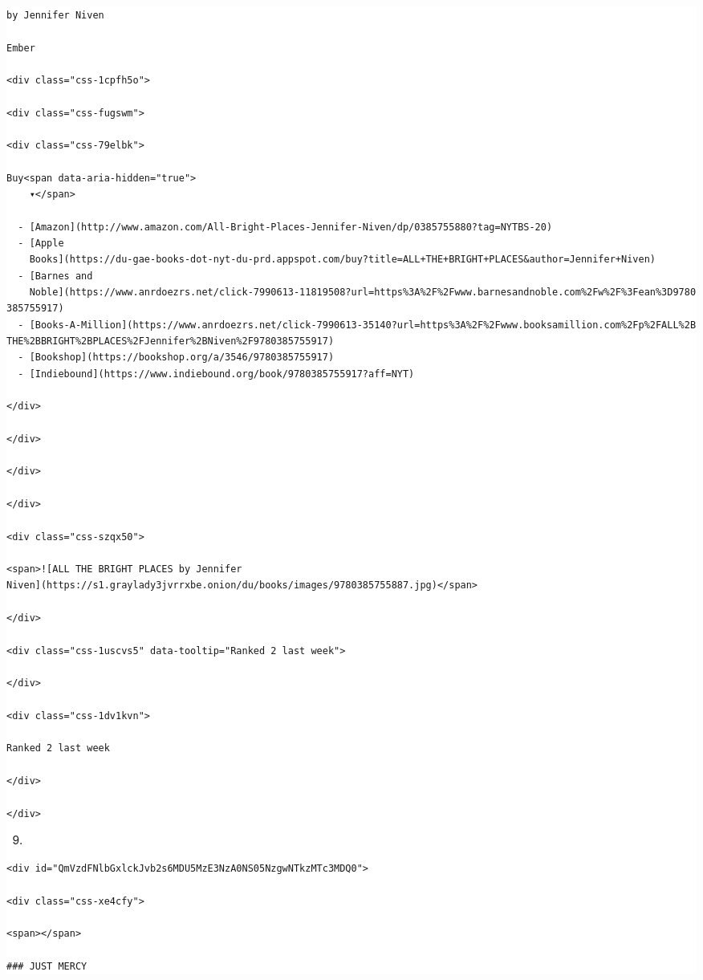     by Jennifer Niven
    
    Ember
    
    <div class="css-1cpfh5o">
    
    <div class="css-fugswm">
    
    <div class="css-79elbk">
    
    Buy<span data-aria-hidden="true">
        ▾</span>
    
      - [Amazon](http://www.amazon.com/All-Bright-Places-Jennifer-Niven/dp/0385755880?tag=NYTBS-20)
      - [Apple
        Books](https://du-gae-books-dot-nyt-du-prd.appspot.com/buy?title=ALL+THE+BRIGHT+PLACES&author=Jennifer+Niven)
      - [Barnes and
        Noble](https://www.anrdoezrs.net/click-7990613-11819508?url=https%3A%2F%2Fwww.barnesandnoble.com%2Fw%2F%3Fean%3D9780385755917)
      - [Books-A-Million](https://www.anrdoezrs.net/click-7990613-35140?url=https%3A%2F%2Fwww.booksamillion.com%2Fp%2FALL%2BTHE%2BBRIGHT%2BPLACES%2FJennifer%2BNiven%2F9780385755917)
      - [Bookshop](https://bookshop.org/a/3546/9780385755917)
      - [Indiebound](https://www.indiebound.org/book/9780385755917?aff=NYT)
    
    </div>
    
    </div>
    
    </div>
    
    </div>
    
    <div class="css-szqx50">
    
    <span>![ALL THE BRIGHT PLACES by Jennifer
    Niven](https://s1.graylady3jvrrxbe.onion/du/books/images/9780385755887.jpg)</span>
    
    </div>
    
    <div class="css-1uscvs5" data-tooltip="Ranked 2 last week">
    
    </div>
    
    <div class="css-1dv1kvn">
    
    Ranked 2 last week
    
    </div>
    
    </div>

9.  
    
    <div id="QmVzdFNlbGxlckJvb2s6MDU5MzE3NzA0NS05NzgwNTkzMTc3MDQ0">
    
    <div class="css-xe4cfy">
    
    <span></span>
    
    ### JUST MERCY
    